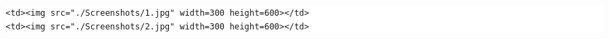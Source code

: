     <td><img src="./Screenshots/1.jpg" width=300 height=600></td>
    <td><img src="./Screenshots/2.jpg" width=300 height=600></td>